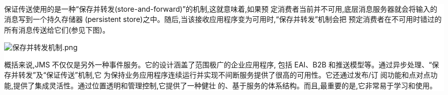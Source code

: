 保证传送使用的是一种“保存并转发(store-and-forward)”的机制,这就意味着,如果预 定消费者当前并不可用,底层消息服务器就会将输入的消息写到一个持久存储器 (persistent store)之中。随后,当该接收应用程序变为可用时,“保存并转发”机制会把 预定消费者在不可用时错过的所有消息传送给它们(参见下图)。

![保存并转发机制.png](保存并转发机制.png)

概括来说,JMS 不仅仅是另外一种事件服务。它的设计涵盖了范围极广的企业应用程序, 包括 EAI、B2B 和推送模型等。通过异步处理、“保存并转发”及“保证传送”机制,它 为保持业务应用程序连续运行并实现不间断服务提供了很高的可用性。它还通过发布/订 阅功能和点对点功能,提供了集成灵活性。通过位置透明和管理控制,它提供了一种健壮 的、基于服务的体系结构。而且,最重要的是,它非常易于学习和使用。
